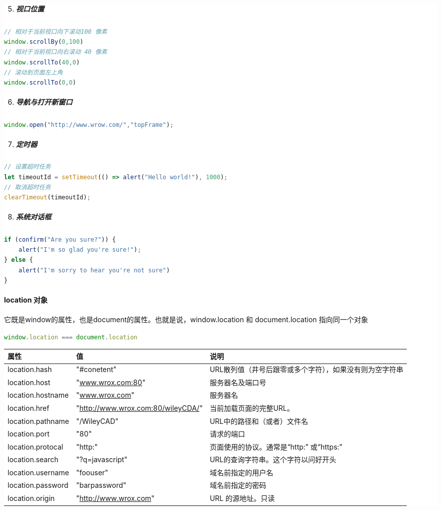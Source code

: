    5. ##### 视口位置

   ```javascript
   // 相对于当前视口向下滚动100 像素
   window.scrollBy(0,100)
   // 相对于当前视口向右滚动 40 像素
   window.scrollTo(40,0)
   // 滚动到页面左上角
   window.scrollTo(0,0)
   ```

   6. ##### 导航与打开新窗口

   ```javascript
   window.open("http://www.wrow.com/","topFrame");
   ```

   

   7. ##### 定时器

   ```javascript
   // 设置超时任务
   let timeoutId = setTimeout(() => alert("Hello world!"), 1000);
   // 取消超时任务
   clearTimeout(timeoutId);
   ```

   8. ##### 系统对话框

   ```javascript
   if (confirm("Are you sure?")) {
       alert("I'm so glad you're sure!");
   } else {
       alert("I'm sorry to hear you're not sure")
   }
   ```

#### location 对象

它既是window的属性，也是document的属性。也就是说，window.location 和 document.location 指向同一个对象

```javascript
window.location === document.location
```

| 属性              | 值                                 | 说明                                                    |
| :---------------- | :--------------------------------- | :------------------------------------------------------ |
| location.hash     | "#conetent"                        | URL散列值（井号后跟零或多个字符），如果没有则为空字符串 |
| location.host     | "www.wrox.com:80"                  | 服务器名及端口号                                        |
| location.hostname | "www.wrox.com"                     | 服务器名                                                |
| location.href     | "http://www.wrox.com:80/wileyCDA/" | 当前加载页面的完整URL。                                 |
| location.pathname | "/WileyCAD"                        | URL中的路径和（或者）文件名                             |
| location.port     | "80"                               | 请求的端口                                              |
| location.protocal | "http:"                            | 页面使用的协议。通常是“http:” 或“https:”                |
| location.search   | "?q=javascript"                    | URL的查询字符串。这个字符以问好开头                     |
| location.username | "foouser"                          | 域名前指定的用户名                                      |
| location.password | "barpassword"                      | 域名前指定的密码                                        |
| location.origin   | "http://www.wrox.com"              | URL 的源地址。只读                                      |
